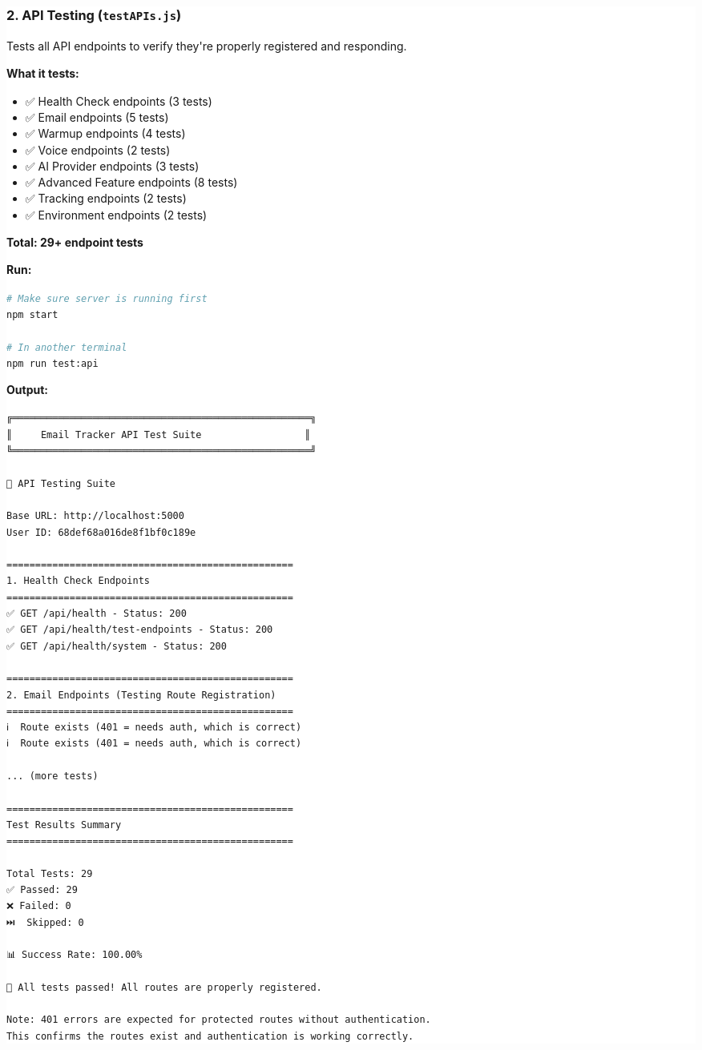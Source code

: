 ### 2. API Testing (`testAPIs.js`)

Tests all API endpoints to verify they're properly registered and responding.

**What it tests:**
- ✅ Health Check endpoints (3 tests)
- ✅ Email endpoints (5 tests)
- ✅ Warmup endpoints (4 tests)
- ✅ Voice endpoints (2 tests)
- ✅ AI Provider endpoints (3 tests)
- ✅ Advanced Feature endpoints (8 tests)
- ✅ Tracking endpoints (2 tests)
- ✅ Environment endpoints (2 tests)

**Total: 29+ endpoint tests**

**Run:**
```bash
# Make sure server is running first
npm start

# In another terminal
npm run test:api
```

**Output:**
```
╔════════════════════════════════════════════════════╗
║     Email Tracker API Test Suite                  ║
╚════════════════════════════════════════════════════╝

🧪 API Testing Suite

Base URL: http://localhost:5000
User ID: 68def68a016de8f1bf0c189e

==================================================
1. Health Check Endpoints
==================================================
✅ GET /api/health - Status: 200
✅ GET /api/health/test-endpoints - Status: 200
✅ GET /api/health/system - Status: 200

==================================================
2. Email Endpoints (Testing Route Registration)
==================================================
ℹ️  Route exists (401 = needs auth, which is correct)
ℹ️  Route exists (401 = needs auth, which is correct)

... (more tests)

==================================================
Test Results Summary
==================================================

Total Tests: 29
✅ Passed: 29
❌ Failed: 0
⏭️  Skipped: 0

📊 Success Rate: 100.00%

🎉 All tests passed! All routes are properly registered.

Note: 401 errors are expected for protected routes without authentication.
This confirms the routes exist and authentication is working correctly.
```